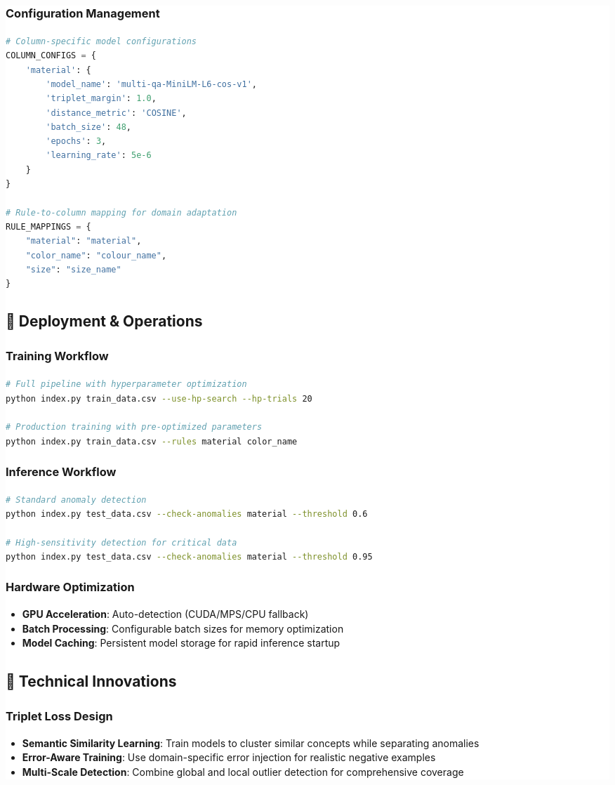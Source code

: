 ### Configuration Management
```python
# Column-specific model configurations
COLUMN_CONFIGS = {
    'material': {
        'model_name': 'multi-qa-MiniLM-L6-cos-v1',
        'triplet_margin': 1.0,
        'distance_metric': 'COSINE',
        'batch_size': 48,
        'epochs': 3,
        'learning_rate': 5e-6
    }
}

# Rule-to-column mapping for domain adaptation
RULE_MAPPINGS = {
    "material": "material",
    "color_name": "colour_name", 
    "size": "size_name"
}
```

## 🚀 Deployment & Operations

### Training Workflow
```bash
# Full pipeline with hyperparameter optimization
python index.py train_data.csv --use-hp-search --hp-trials 20

# Production training with pre-optimized parameters  
python index.py train_data.csv --rules material color_name
```

### Inference Workflow
```bash
# Standard anomaly detection
python index.py test_data.csv --check-anomalies material --threshold 0.6

# High-sensitivity detection for critical data
python index.py test_data.csv --check-anomalies material --threshold 0.95
```

### Hardware Optimization
- **GPU Acceleration**: Auto-detection (CUDA/MPS/CPU fallback)
- **Batch Processing**: Configurable batch sizes for memory optimization
- **Model Caching**: Persistent model storage for rapid inference startup

## 🔬 Technical Innovations

### Triplet Loss Design
- **Semantic Similarity Learning**: Train models to cluster similar concepts while separating anomalies
- **Error-Aware Training**: Use domain-specific error injection for realistic negative examples
- **Multi-Scale Detection**: Combine global and local outlier detection for comprehensive coverage
